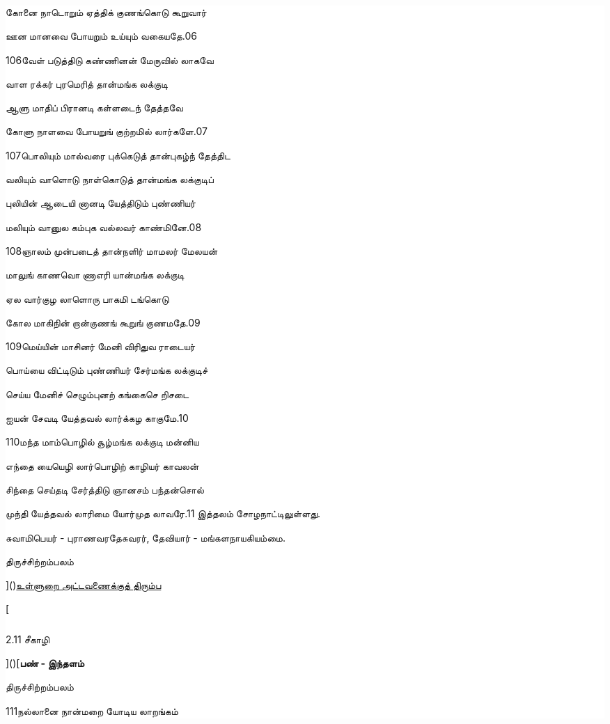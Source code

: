 கோனை நாடொறும் ஏத்திக் குணங்கொடு கூறுவார்  

ஊன மானவை போயறும் உய்யும் வகையதே.06 

 106வேள் படுத்திடு கண்ணினன் மேருவில் லாகவே  

வாள ரக்கர் புரமெரித் தான்மங்க லக்குடி  

ஆளு மாதிப் பிரானடி கள்ளடைந் தேத்தவே  

கோளு நாளவை போயறுங் குற்றமில் லார்களே.07 

 107பொலியும் மால்வரை புக்கெடுத் தான்புகழ்ந் தேத்திட  

வலியும் வாளொடு நாள்கொடுத் தான்மங்க லக்குடிப்  

புலியின் ஆடையி னானடி யேத்திடும் புண்ணியர்  

மலியும் வானுல கம்புக வல்லவர் காண்மினே.08 

 108ஞாலம் முன்படைத் தான்நளிர் மாமலர் மேலயன்  

மாலுங் காணவொ ணாஎரி யான்மங்க லக்குடி  

ஏல வார்குழ லாளொரு பாகமி டங்கொடு  

கோல மாகிநின் றான்குணங் கூறுங் குணமதே.09 

 109மெய்யின் மாசினர் மேனி விரிதுவ ராடையர்  

பொய்யை விட்டிடும் புண்ணியர் சேர்மங்க லக்குடிச்  

செய்ய மேனிச் செழும்புனற் கங்கைசெ றிசடை  

ஐயன் சேவடி யேத்தவல் லார்க்கழ காகுமே.10 

 110மந்த மாம்பொழில் சூழ்மங்க லக்குடி மன்னிய  

எந்தை யையெழி லார்பொழிற் காழியர் காவலன்  

சிந்தை செய்தடி சேர்த்திடு ஞானசம் பந்தன்சொல்  

முந்தி யேத்தவல் லாரிமை யோர்முத லாவரே.11 இத்தலம் சோழநாட்டிலுள்ளது.  

சுவாமிபெயர் - புராணவரதேசுவரர், தேவியார் - மங்களநாயகியம்மை.  

திருச்சிற்றம்பலம்  

]()[உள்ளுறை அட்டவணைக்குத் திரும்ப](https://www.projectmadurai.org/pm_etexts/utf8/pmuni0157.html#hd210)  

[  

###

 2.11 சீகாழி  

  

]()[**பண் - இந்தளம்**  

திருச்சிற்றம்பலம்  

  

111நல்லானை நான்மறை யோடிய லாறங்கம்  
